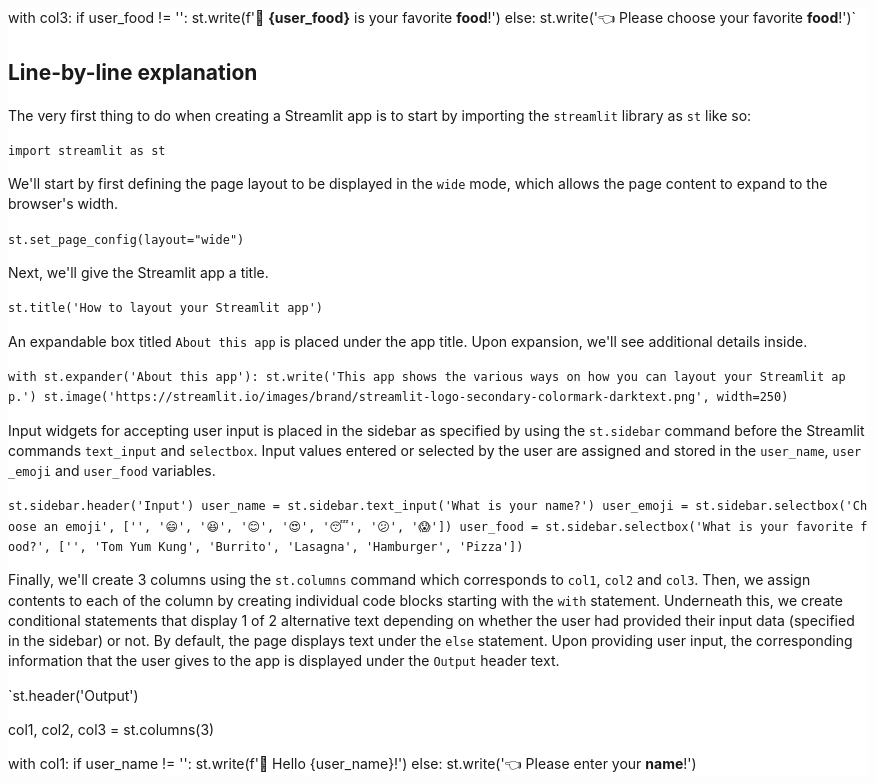 with col3:
  if user_food != '':
    st.write(f'🍴 **{user_food}** is your favorite **food**!')
  else:
    st.write('👈 Please choose your favorite **food**!')`

## **Line-by-line explanation**

The very first thing to do when creating a Streamlit app is to start by importing the `streamlit` library as `st` like so:

`import streamlit as st`

We'll start by first defining the page layout to be displayed in the `wide` mode, which allows the page content to expand to the browser's width.

`st.set_page_config(layout="wide")`

Next, we'll give the Streamlit app a title.

`st.title('How to layout your Streamlit app')`

An expandable box titled `About this app` is placed under the app title. Upon expansion, we'll see additional details inside.

`with st.expander('About this app'):
  st.write('This app shows the various ways on how you can layout your Streamlit app.')
  st.image('https://streamlit.io/images/brand/streamlit-logo-secondary-colormark-darktext.png', width=250)`

Input widgets for accepting user input is placed in the sidebar as specified by using the `st.sidebar` command before the Streamlit commands `text_input` and `selectbox`. Input values entered or selected by the user are assigned and stored in the `user_name`, `user_emoji` and `user_food` variables.

`st.sidebar.header('Input')
user_name = st.sidebar.text_input('What is your name?')
user_emoji = st.sidebar.selectbox('Choose an emoji', ['', '😄', '😆', '😊', '😍', '😴', '😕', '😱'])
user_food = st.sidebar.selectbox('What is your favorite food?', ['', 'Tom Yum Kung', 'Burrito', 'Lasagna', 'Hamburger', 'Pizza'])`

Finally, we'll create 3 columns using the `st.columns` command which corresponds to `col1`, `col2` and `col3`. Then, we assign contents to each of the column by creating individual code blocks starting with the `with` statement. Underneath this, we create conditional statements that display 1 of 2 alternative text depending on whether the user had provided their input data (specified in the sidebar) or not. By default, the page displays text under the `else` statement. Upon providing user input, the corresponding information that the user gives to the app is displayed under the `Output` header text.

`st.header('Output')

col1, col2, col3 = st.columns(3)

with col1:
  if user_name != '':
    st.write(f'👋 Hello {user_name}!')
  else:
    st.write('👈  Please enter your **name**!')
